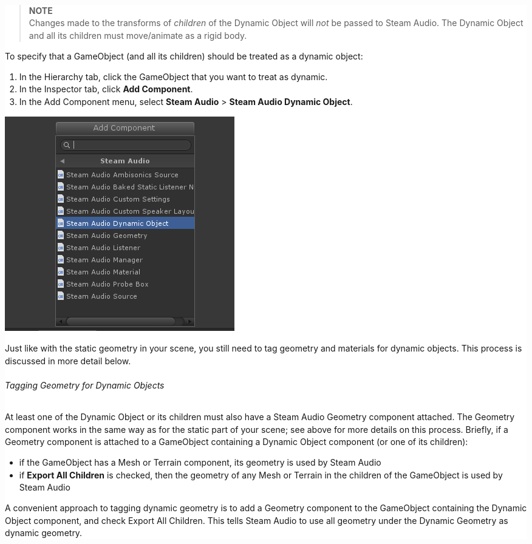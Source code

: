> **NOTE** <br/>
  Changes made to the transforms of _children_ of the Dynamic Object will _not_ be passed to Steam Audio. The
  Dynamic Object and all its children must move/animate as a rigid body.

To specify that a GameObject (and all its children) should be treated as a dynamic object:

1.  In the Hierarchy tab, click the GameObject that you want to treat as dynamic.
2.  In the Inspector tab, click **Add Component**.
3.  In the Add Component menu, select **Steam Audio** > **Steam Audio Dynamic Object**.

![Adding a Steam Audio Dynamic Object component.](media/add-dynamic-object-component.png)

Just like with the static geometry in your scene, you still need to tag geometry and materials for dynamic objects.
This process is discussed in more detail below.

###### Tagging Geometry for Dynamic Objects
At least one of the Dynamic Object or its children must also have a Steam Audio Geometry component attached. The 
Geometry component works in the same way as for the static part of your scene; see above for more details on this 
process. Briefly, if a Geometry component is attached to a GameObject containing a Dynamic Object component (or one of 
its children):

- if the GameObject has a Mesh or Terrain component, its geometry is used by Steam Audio
- if **Export All Children** is checked, then the geometry of any Mesh or Terrain in the children of the GameObject
  is used by Steam Audio

A convenient approach to tagging dynamic geometry is to add a Geometry component to the GameObject containing the 
Dynamic Object component, and check Export All Children. This tells Steam Audio to use all geometry under the
Dynamic Geometry as dynamic geometry.
